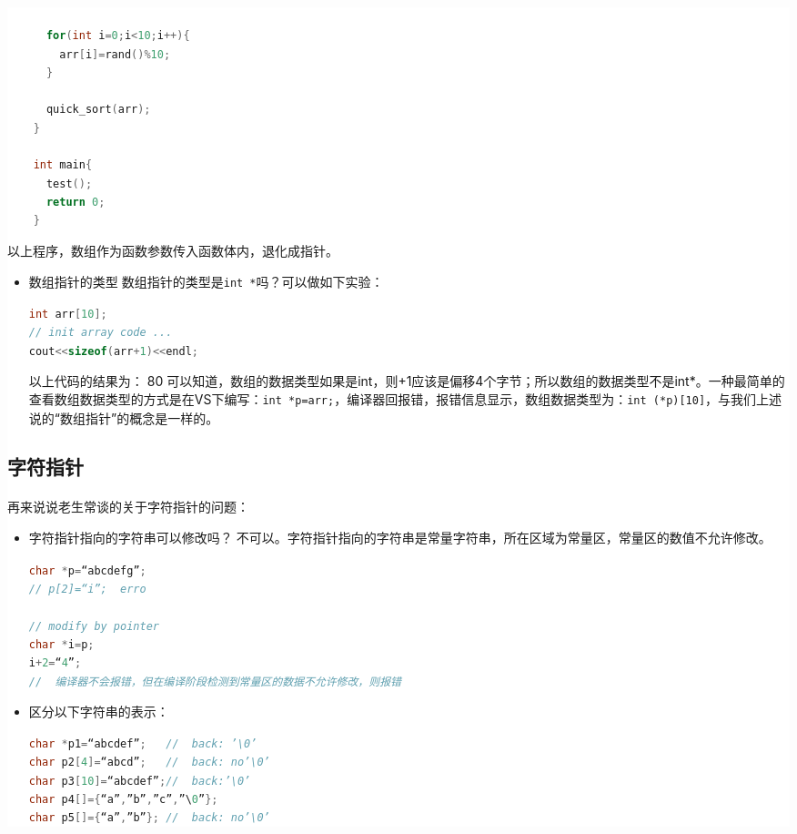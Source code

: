```C++
      
      for(int i=0;i<10;i++){
        arr[i]=rand()%10;
      }
      
      quick_sort(arr);
    }
    
    int main{
      test();
      return 0;
    }
```

以上程序，数组作为函数参数传入函数体内，退化成指针。

* 数组指针的类型
  数组指针的类型是`int *`吗？可以做如下实验：

  ```C++
  int arr[10];
  // init array code ...
  cout<<sizeof(arr+1)<<endl;
  ```

  以上代码的结果为：  80
  可以知道，数组的数据类型如果是int，则+1应该是偏移4个字节；所以数组的数据类型不是int*。一种最简单的查看数组数据类型的方式是在VS下编写：`int *p=arr;`，编译器回报错，报错信息显示，数组数据类型为：`int (*p)[10]`，与我们上述说的“数组指针”的概念是一样的。

## 字符指针

再来说说老生常谈的关于字符指针的问题：

* 字符指针指向的字符串可以修改吗？
  不可以。字符指针指向的字符串是常量字符串，所在区域为常量区，常量区的数值不允许修改。

  ```C++
  char *p=“abcdefg”;
  // p[2]=“i”;  erro
  
  // modify by pointer
  char *i=p;
  i+2=“4”;
  //  编译器不会报错，但在编译阶段检测到常量区的数据不允许修改，则报错
  ```

 * 区分以下字符串的表示：

   ```C++
   char *p1=“abcdef”;   //  back: ’\0’
   char p2[4]=“abcd”;   //  back: no’\0’
   char p3[10]=“abcdef”;//  back:’\0’
   char p4[]={“a”,”b”,”c”,”\0”};
   char p5[]={“a”,”b”}; //  back: no’\0’
   ```
